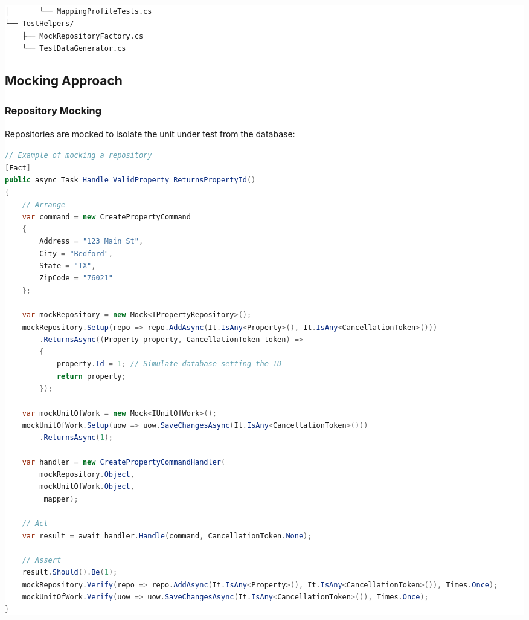 ```
│       └── MappingProfileTests.cs
└── TestHelpers/
    ├── MockRepositoryFactory.cs
    └── TestDataGenerator.cs
```

## Mocking Approach

### Repository Mocking

Repositories are mocked to isolate the unit under test from the database:

```csharp
// Example of mocking a repository
[Fact]
public async Task Handle_ValidProperty_ReturnsPropertyId()
{
    // Arrange
    var command = new CreatePropertyCommand
    {
        Address = "123 Main St",
        City = "Bedford",
        State = "TX",
        ZipCode = "76021"
    };
    
    var mockRepository = new Mock<IPropertyRepository>();
    mockRepository.Setup(repo => repo.AddAsync(It.IsAny<Property>(), It.IsAny<CancellationToken>()))
        .ReturnsAsync((Property property, CancellationToken token) => 
        {
            property.Id = 1; // Simulate database setting the ID
            return property;
        });
    
    var mockUnitOfWork = new Mock<IUnitOfWork>();
    mockUnitOfWork.Setup(uow => uow.SaveChangesAsync(It.IsAny<CancellationToken>()))
        .ReturnsAsync(1);
    
    var handler = new CreatePropertyCommandHandler(
        mockRepository.Object,
        mockUnitOfWork.Object,
        _mapper);
    
    // Act
    var result = await handler.Handle(command, CancellationToken.None);
    
    // Assert
    result.Should().Be(1);
    mockRepository.Verify(repo => repo.AddAsync(It.IsAny<Property>(), It.IsAny<CancellationToken>()), Times.Once);
    mockUnitOfWork.Verify(uow => uow.SaveChangesAsync(It.IsAny<CancellationToken>()), Times.Once);
}
```
